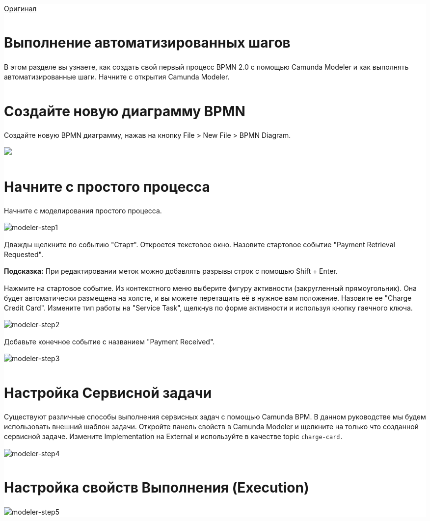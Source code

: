 [Оригинал](https://docs.camunda.org/get-started/quick-start/service-task/)

# Выполнение автоматизированных шагов

В этом разделе вы узнаете, как создать свой первый процесс BPMN 2.0 с помощью Camunda Modeler и как выполнять автоматизированные шаги. Начните с открытия Camunda Modeler.

# Создайте новую диаграмму BPMN

Создайте новую BPMN диаграмму, нажав на кнопку File > New File > BPMN Diagram.

![](https://user-images.githubusercontent.com/14002721/88930748-8f4e2280-d284-11ea-9322-96f433cad518.png)

# Начните с простого процесса

Начните с моделирования простого процесса.

![modeler-step1](https://user-images.githubusercontent.com/14002721/88930833-af7de180-d284-11ea-9268-603e64c28bb8.png)

Дважды щелкните по событию "Старт". Откроется текстовое окно. Назовите стартовое событие "Payment Retrieval Requested".

**Подсказка:**
При редактировании меток можно добавлять разрывы строк с помощью Shift + Enter.

Нажмите на стартовое событие. Из контекстного меню выберите фигуру активности (закругленный прямоугольник). Она будет автоматически размещена на холсте, и вы можете перетащить её в нужное вам положение. Назовите ее "Charge Credit Card". Измените тип работы на "Service Task", щелкнув по форме активности и используя кнопку гаечного ключа.

![modeler-step2](https://user-images.githubusercontent.com/14002721/88931135-1ef3d100-d285-11ea-8029-685e1fc0b2c1.png)

Добавьте конечное событие с названием "Payment Received".

![modeler-step3](https://user-images.githubusercontent.com/14002721/88931238-3e8af980-d285-11ea-8c9e-821eeb4d6c23.png)

# Настройка Сервисной задачи

Существуют различные способы выполнения сервисных задач с помощью Camunda BPM. В данном руководстве мы будем использовать внешний шаблон задачи. Откройте панель свойств в Camunda Modeler и щелкните на только что созданной сервисной задаче. Измените Implementation на External и используйте в качестве topic  `charge-card.`

![modeler-step4](https://user-images.githubusercontent.com/14002721/88931682-d38df280-d285-11ea-93f8-88b4de3fdd8d.png)

# Настройка свойств Выполнения (Execution)

![modeler-step5](https://user-images.githubusercontent.com/14002721/88931789-f6b8a200-d285-11ea-9aee-eeb3b6ca1805.png)
